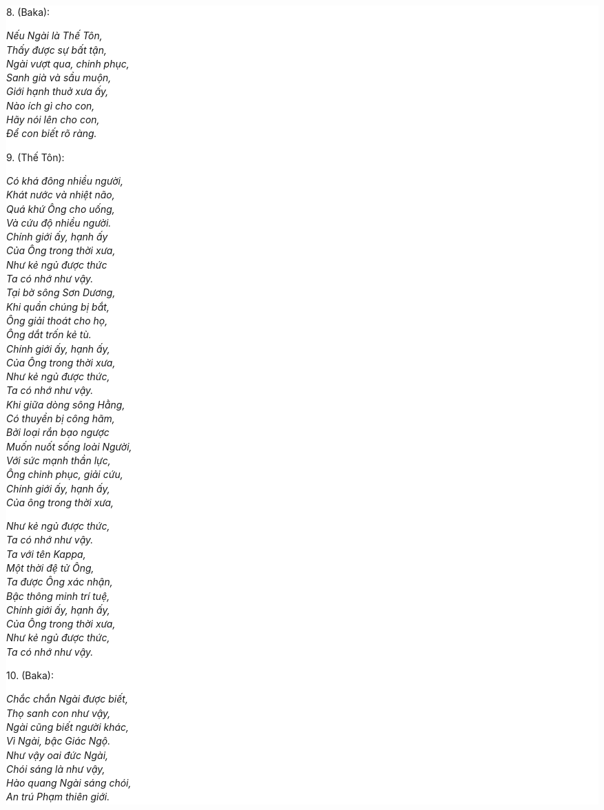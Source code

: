 8\. (Baka):

_Nếu Ngài là Thế Tôn,_\
_Thấy được sự bất tận,_\
_Ngài vượt qua, chinh phục,_\
_Sanh già và sầu muộn,_\
_Giới hạnh thuở xưa ấy,_\
_Nào ích gì cho con,_\
_Hãy nói lên cho con,_\
_Ðể con biết rõ ràng._

9\. (Thế Tôn):

_Có khá đông nhiều người,_\
_Khát nước và nhiệt não,_\
_Quá khứ Ông cho uống,_\
_Và cứu độ nhiều người._\
_Chính giới ấy, hạnh ấy_\
_Của Ông trong thời xưa,_\
_Như kẻ ngủ được thức_\
_Ta có nhớ như vậy._\
_Tại bờ sông Sơn Dương,_\
_Khi quần chúng bị bắt,_\
_Ông giải thoát cho họ,_\
_Ông dắt trốn kẻ tù._\
_Chính giới ấy, hạnh ấy,_\
_Của Ông trong thời xưa,_\
_Như kẻ ngủ được thức,_\
_Ta có nhớ như vậy._\
_Khi giữa dòng sông Hằng,_\
_Có thuyền bị công hãm,_\
_Bởi loại rắn bạo ngược_\
_Muốn nuốt sống loài Người,_\
_Với sức mạnh thần lực,_\
_Ông chinh phục, giải cứu,_\
_Chính giới ấy, hạnh ấy,_\
_Của ông trong thời xưa,_

_Như kẻ ngủ được thức,_\
_Ta có nhớ như vậy._\
_Ta với tên Kappa,_\
_Một thời đệ tử Ông,_\
_Ta được Ông xác nhận,_\
_Bậc thông minh trí tuệ,_\
_Chính giới ấy, hạnh ấy,_\
_Của Ông trong thời xưa,_\
_Như kẻ ngủ được thức,_\
_Ta có nhớ như vậy._

10\. (Baka):

_Chắc chắn Ngài được biết,_\
_Thọ sanh con như vậy,_\
_Ngài cũng biết người khác,_\
_Vì Ngài, bậc Giác Ngộ._\
_Như vậy oai đức Ngài,_\
_Chói sáng là như vậy,_\
_Hào quang Ngài sáng chói,_\
_An trú Phạm thiên giới._
